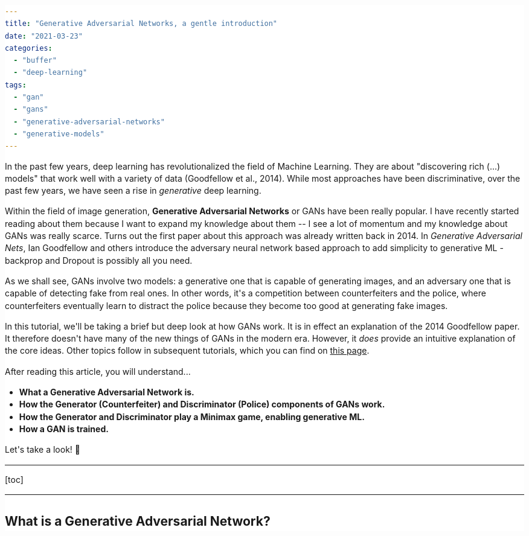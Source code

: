 ```yaml
---
title: "Generative Adversarial Networks, a gentle introduction"
date: "2021-03-23"
categories:
  - "buffer"
  - "deep-learning"
tags:
  - "gan"
  - "gans"
  - "generative-adversarial-networks"
  - "generative-models"
---
```


In the past few years, deep learning has revolutionalized the field of Machine Learning. They are about "discovering rich (...) models" that work well with a variety of data (Goodfellow et al., 2014). While most approaches have been discriminative, over the past few years, we have seen a rise in _generative_ deep learning.

Within the field of image generation, **Generative Adversarial Networks** or GANs have been really popular. I have recently started reading about them because I want to expand my knowledge about them -- I see a lot of momentum and my knowledge about GANs was really scarce. Turns out the first paper about this approach was already written back in 2014. In _Generative Adversarial Nets_, Ian Goodfellow and others introduce the adversary neural network based approach to add simplicity to generative ML - backprop and Dropout is possibly all you need.

As we shall see, GANs involve two models: a generative one that is capable of generating images, and an adversary one that is capable of detecting fake from real ones. In other words, it's a competition between counterfeiters and the police, where counterfeiters eventually learn to distract the police because they become too good at generating fake images.

In this tutorial, we'll be taking a brief but deep look at how GANs work. It is in effect an explanation of the 2014 Goodfellow paper. It therefore doesn't have many of the new things of GANs in the modern era. However, it _does_ provide an intuitive explanation of the core ideas. Other topics follow in subsequent tutorials, which you can find on [this page](https://www.machinecurve.com/index.php/generative-adversarial-networks-explanations-examples/).

After reading this article, you will understand...

- **What a Generative Adversarial Network is.**
- **How the Generator (Counterfeiter) and Discriminator (Police) components of GANs work.**
- **How the Generator and Discriminator play a Minimax game, enabling generative ML.**
- **How a GAN is trained.**

Let's take a look! 🚀

* * *

\[toc\]

* * *

## What is a Generative Adversarial Network?
